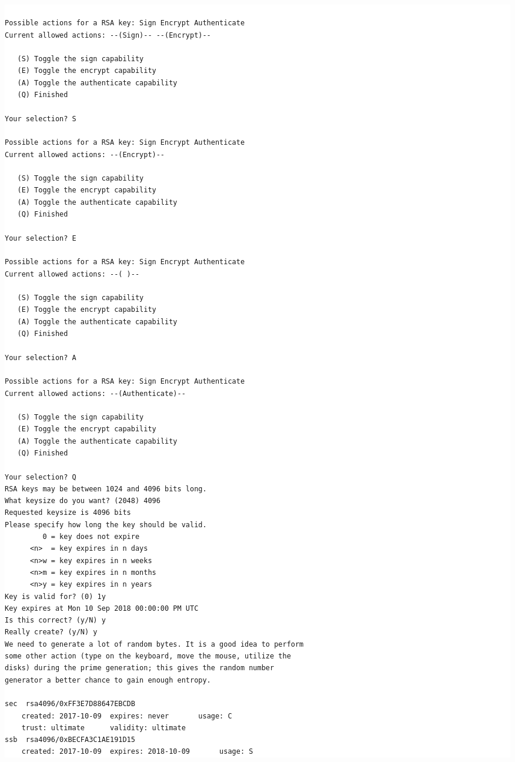 ```terminal

Possible actions for a RSA key: Sign Encrypt Authenticate
Current allowed actions: --(Sign)-- --(Encrypt)--

   (S) Toggle the sign capability
   (E) Toggle the encrypt capability
   (A) Toggle the authenticate capability
   (Q) Finished

Your selection? S

Possible actions for a RSA key: Sign Encrypt Authenticate
Current allowed actions: --(Encrypt)--

   (S) Toggle the sign capability
   (E) Toggle the encrypt capability
   (A) Toggle the authenticate capability
   (Q) Finished

Your selection? E

Possible actions for a RSA key: Sign Encrypt Authenticate
Current allowed actions: --( )--

   (S) Toggle the sign capability
   (E) Toggle the encrypt capability
   (A) Toggle the authenticate capability
   (Q) Finished

Your selection? A

Possible actions for a RSA key: Sign Encrypt Authenticate
Current allowed actions: --(Authenticate)--

   (S) Toggle the sign capability
   (E) Toggle the encrypt capability
   (A) Toggle the authenticate capability
   (Q) Finished

Your selection? Q
RSA keys may be between 1024 and 4096 bits long.
What keysize do you want? (2048) 4096
Requested keysize is 4096 bits
Please specify how long the key should be valid.
         0 = key does not expire
      <n>  = key expires in n days
      <n>w = key expires in n weeks
      <n>m = key expires in n months
      <n>y = key expires in n years
Key is valid for? (0) 1y
Key expires at Mon 10 Sep 2018 00:00:00 PM UTC
Is this correct? (y/N) y
Really create? (y/N) y
We need to generate a lot of random bytes. It is a good idea to perform
some other action (type on the keyboard, move the mouse, utilize the
disks) during the prime generation; this gives the random number
generator a better chance to gain enough entropy.

sec  rsa4096/0xFF3E7D88647EBCDB
    created: 2017-10-09  expires: never       usage: C
    trust: ultimate      validity: ultimate
ssb  rsa4096/0xBECFA3C1AE191D15
    created: 2017-10-09  expires: 2018-10-09       usage: S
```
